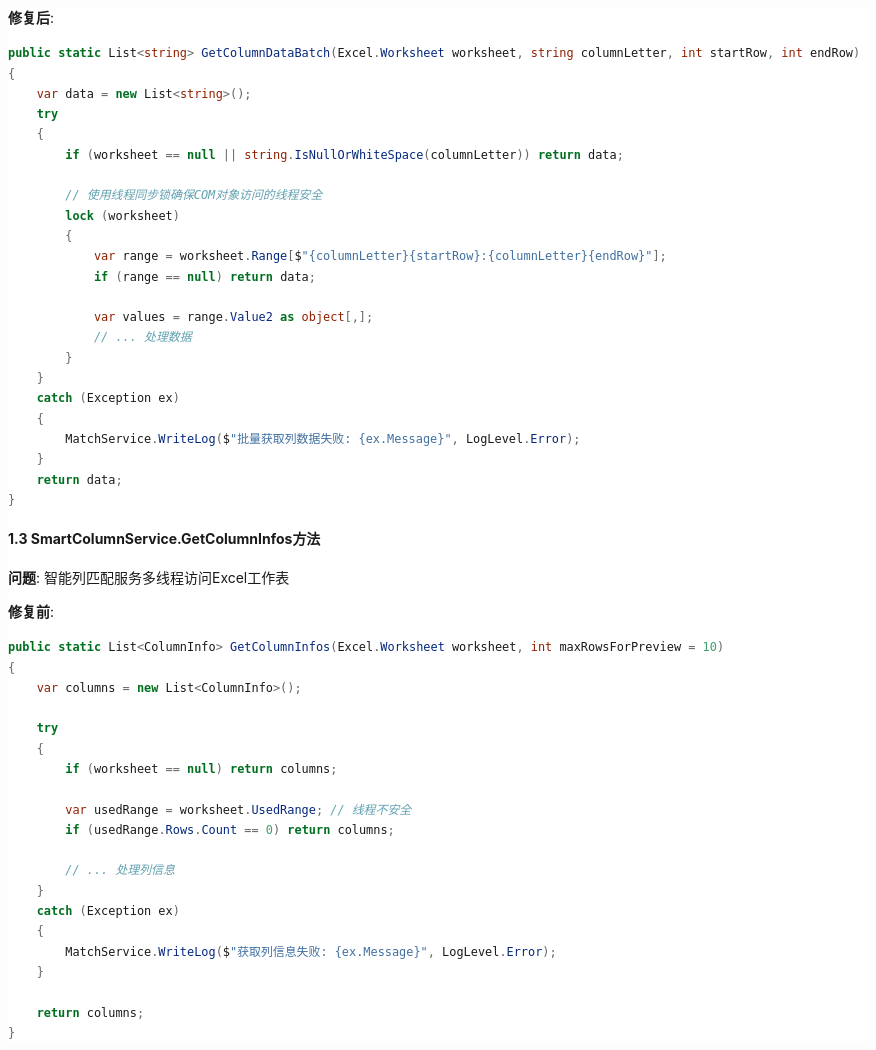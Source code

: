 **修复后**:
```csharp
public static List<string> GetColumnDataBatch(Excel.Worksheet worksheet, string columnLetter, int startRow, int endRow)
{
    var data = new List<string>();
    try
    {
        if (worksheet == null || string.IsNullOrWhiteSpace(columnLetter)) return data;

        // 使用线程同步锁确保COM对象访问的线程安全
        lock (worksheet)
        {
            var range = worksheet.Range[$"{columnLetter}{startRow}:{columnLetter}{endRow}"];
            if (range == null) return data;

            var values = range.Value2 as object[,];
            // ... 处理数据
        }
    }
    catch (Exception ex)
    {
        MatchService.WriteLog($"批量获取列数据失败: {ex.Message}", LogLevel.Error);
    }
    return data;
}
```

#### 1.3 SmartColumnService.GetColumnInfos方法
**问题**: 智能列匹配服务多线程访问Excel工作表

**修复前**:
```csharp
public static List<ColumnInfo> GetColumnInfos(Excel.Worksheet worksheet, int maxRowsForPreview = 10)
{
    var columns = new List<ColumnInfo>();
    
    try
    {
        if (worksheet == null) return columns;

        var usedRange = worksheet.UsedRange; // 线程不安全
        if (usedRange.Rows.Count == 0) return columns;

        // ... 处理列信息
    }
    catch (Exception ex)
    {
        MatchService.WriteLog($"获取列信息失败: {ex.Message}", LogLevel.Error);
    }

    return columns;
}
```
